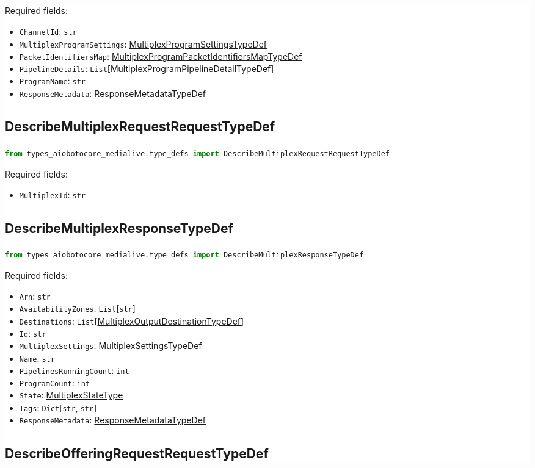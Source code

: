 Required fields:

- `ChannelId`: `str`
- `MultiplexProgramSettings`:
  [MultiplexProgramSettingsTypeDef](./type_defs.md#multiplexprogramsettingstypedef)
- `PacketIdentifiersMap`:
  [MultiplexProgramPacketIdentifiersMapTypeDef](./type_defs.md#multiplexprogrampacketidentifiersmaptypedef)
- `PipelineDetails`:
  `List`\[[MultiplexProgramPipelineDetailTypeDef](./type_defs.md#multiplexprogrampipelinedetailtypedef)\]
- `ProgramName`: `str`
- `ResponseMetadata`:
  [ResponseMetadataTypeDef](./type_defs.md#responsemetadatatypedef)

<a id="describemultiplexrequestrequesttypedef"></a>

## DescribeMultiplexRequestRequestTypeDef

```python
from types_aiobotocore_medialive.type_defs import DescribeMultiplexRequestRequestTypeDef
```

Required fields:

- `MultiplexId`: `str`

<a id="describemultiplexresponsetypedef"></a>

## DescribeMultiplexResponseTypeDef

```python
from types_aiobotocore_medialive.type_defs import DescribeMultiplexResponseTypeDef
```

Required fields:

- `Arn`: `str`
- `AvailabilityZones`: `List`\[`str`\]
- `Destinations`:
  `List`\[[MultiplexOutputDestinationTypeDef](./type_defs.md#multiplexoutputdestinationtypedef)\]
- `Id`: `str`
- `MultiplexSettings`:
  [MultiplexSettingsTypeDef](./type_defs.md#multiplexsettingstypedef)
- `Name`: `str`
- `PipelinesRunningCount`: `int`
- `ProgramCount`: `int`
- `State`: [MultiplexStateType](./literals.md#multiplexstatetype)
- `Tags`: `Dict`\[`str`, `str`\]
- `ResponseMetadata`:
  [ResponseMetadataTypeDef](./type_defs.md#responsemetadatatypedef)

<a id="describeofferingrequestrequesttypedef"></a>

## DescribeOfferingRequestRequestTypeDef
